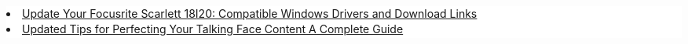 <li><a href="https://win-dash.techidaily.com/update-your-focusrite-scarlett-18i20-compatible-windows-drivers-and-download-links/"><u>Update Your Focusrite Scarlett 18I20: Compatible Windows Drivers and Download Links</u></a></li>
<li><a href="https://ai-topics.techidaily.com/updated-tips-for-perfecting-your-talking-face-content-a-complete-guide/"><u>Updated Tips for Perfecting Your Talking Face Content A Complete Guide</u></a></li>
</ul></div>
